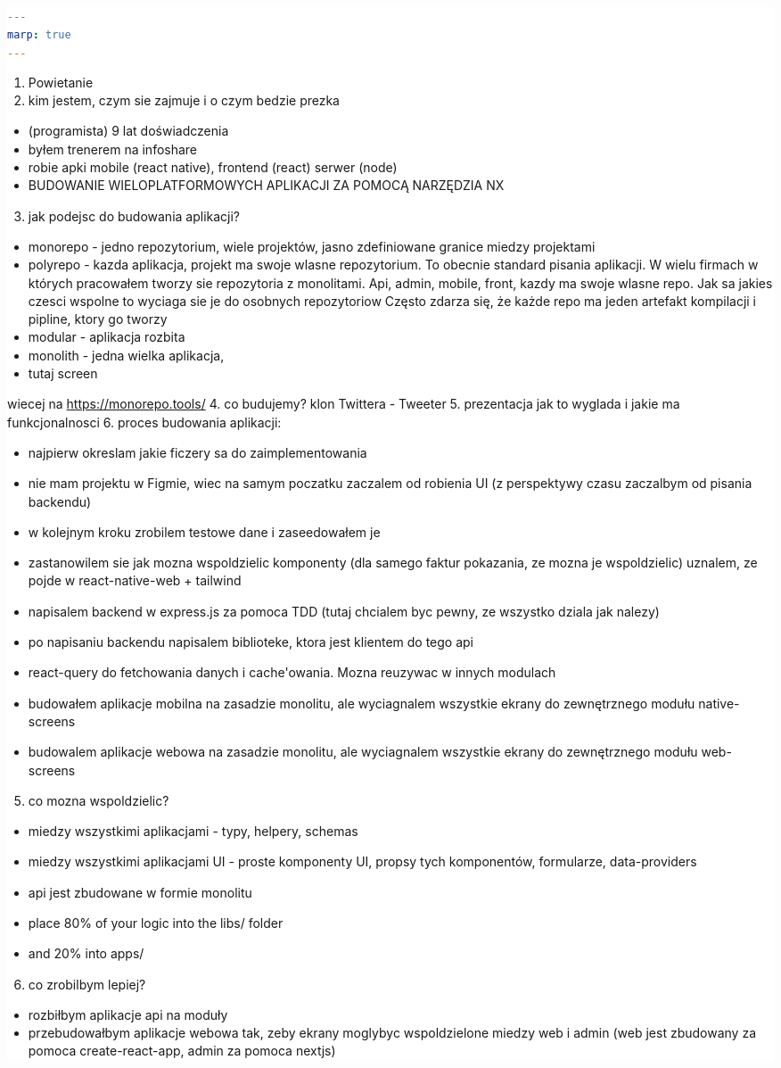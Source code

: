 ```yaml
---
marp: true
---
```


1. Powietanie
2. kim jestem, czym sie zajmuje i o czym bedzie prezka
- (programista) 9 lat doświadczenia
- byłem trenerem na infoshare
- robie apki mobile (react native), frontend (react) serwer (node)
- BUDOWANIE WIELOPLATFORMOWYCH APLIKACJI ZA POMOCĄ NARZĘDZIA NX
3. jak podejsc do budowania aplikacji?
- monorepo - jedno repozytorium, wiele projektów, jasno zdefiniowane granice miedzy projektami
- polyrepo - kazda aplikacja, projekt ma swoje wlasne repozytorium. To obecnie standard pisania aplikacji. W wielu firmach w których pracowałem tworzy sie repozytoria z monolitami. Api, admin, mobile, front, kazdy ma swoje wlasne repo. Jak sa jakies czesci wspolne to wyciaga sie je do osobnych repozytoriow Często zdarza się, że każde repo ma jeden artefakt kompilacji i pipline, ktory go tworzy
- modular - aplikacja rozbita 
- monolith - jedna wielka aplikacja, 
- tutaj screen

wiecej na https://monorepo.tools/
4. co budujemy?
klon Twittera - Tweeter
5. prezentacja jak to wyglada i jakie ma funkcjonalnosci
6. proces budowania aplikacji:
- najpierw okreslam jakie ficzery sa do zaimplementowania

- nie mam projektu w Figmie, wiec na samym poczatku zaczalem od robienia UI
(z perspektywy czasu zaczalbym od pisania backendu)
- w kolejnym kroku zrobilem testowe dane i zaseedowałem je
- zastanowilem sie jak mozna wspoldzielic komponenty (dla samego faktur pokazania, ze mozna je wspoldzielic) uznalem, ze pojde w react-native-web + tailwind
- napisalem backend w express.js za pomoca TDD (tutaj chcialem byc pewny, ze wszystko dziala jak nalezy)
- po napisaniu backendu napisalem biblioteke, ktora jest klientem do tego api
- react-query do fetchowania danych i cache'owania. Mozna reuzywac w innych modulach
- budowałem aplikacje mobilna na zasadzie monolitu, ale wyciagnalem wszystkie ekrany do zewnętrznego modułu native-screens
- budowalem aplikacje webowa na zasadzie monolitu, ale wyciagnalem wszystkie ekrany do zewnętrznego modułu web-screens

5. co mozna wspoldzielic?
- miedzy wszystkimi aplikacjami - typy, helpery, schemas
- miedzy wszystkimi aplikacjami UI - proste komponenty UI, propsy tych komponentów, formularze, data-providers
- api jest zbudowane w formie monolitu 

- place 80% of your logic into the libs/ folder
- and 20% into apps/

6. co zrobilbym lepiej?
- rozbiłbym aplikacje api na moduły
- przebudowałbym aplikacje webowa tak, zeby ekrany moglybyc wspoldzielone miedzy web i admin (web jest zbudowany za pomoca create-react-app, admin za pomoca nextjs)
